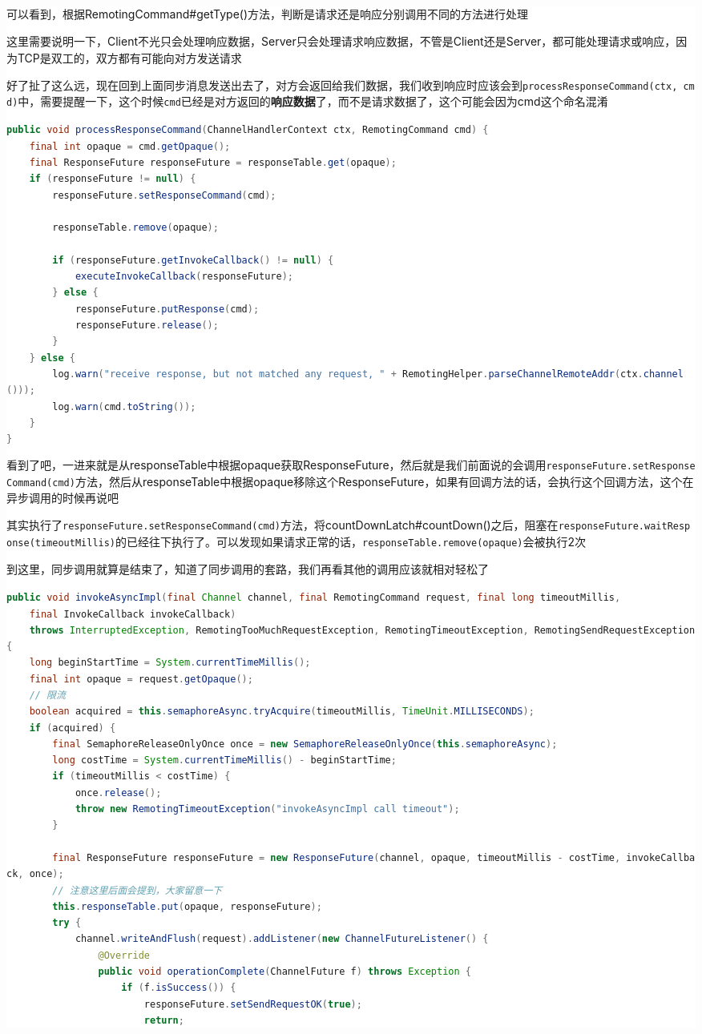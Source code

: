 可以看到，根据RemotingCommand#getType()方法，判断是请求还是响应分别调用不同的方法进行处理

这里需要说明一下，Client不光只会处理响应数据，Server只会处理请求响应数据，不管是Client还是Server，都可能处理请求或响应，因为TCP是双工的，双方都有可能向对方发送请求

好了扯了这么远，现在回到上面同步消息发送出去了，对方会返回给我们数据，我们收到响应时应该会到`processResponseCommand(ctx, cmd)`中，需要提醒一下，这个时候`cmd`已经是对方返回的**响应数据**了，而不是请求数据了，这个可能会因为cmd这个命名混淆

```java
public void processResponseCommand(ChannelHandlerContext ctx, RemotingCommand cmd) {
    final int opaque = cmd.getOpaque();
    final ResponseFuture responseFuture = responseTable.get(opaque);
    if (responseFuture != null) {
        responseFuture.setResponseCommand(cmd);

        responseTable.remove(opaque);

        if (responseFuture.getInvokeCallback() != null) {
            executeInvokeCallback(responseFuture);
        } else {
            responseFuture.putResponse(cmd);
            responseFuture.release();
        }
    } else {
        log.warn("receive response, but not matched any request, " + RemotingHelper.parseChannelRemoteAddr(ctx.channel()));
        log.warn(cmd.toString());
    }
}
```

看到了吧，一进来就是从responseTable中根据opaque获取ResponseFuture，然后就是我们前面说的会调用`responseFuture.setResponseCommand(cmd)`方法，然后从responseTable中根据opaque移除这个ResponseFuture，如果有回调方法的话，会执行这个回调方法，这个在异步调用的时候再说吧

其实执行了`responseFuture.setResponseCommand(cmd)`方法，将countDownLatch#countDown()之后，阻塞在`responseFuture.waitResponse(timeoutMillis)`的已经往下执行了。可以发现如果请求正常的话，`responseTable.remove(opaque)`会被执行2次

到这里，同步调用就算是结束了，知道了同步调用的套路，我们再看其他的调用应该就相对轻松了

```java
public void invokeAsyncImpl(final Channel channel, final RemotingCommand request, final long timeoutMillis,
    final InvokeCallback invokeCallback)
    throws InterruptedException, RemotingTooMuchRequestException, RemotingTimeoutException, RemotingSendRequestException {
    long beginStartTime = System.currentTimeMillis();
    final int opaque = request.getOpaque();
    // 限流
    boolean acquired = this.semaphoreAsync.tryAcquire(timeoutMillis, TimeUnit.MILLISECONDS);
    if (acquired) {
        final SemaphoreReleaseOnlyOnce once = new SemaphoreReleaseOnlyOnce(this.semaphoreAsync);
        long costTime = System.currentTimeMillis() - beginStartTime;
        if (timeoutMillis < costTime) {
            once.release();
            throw new RemotingTimeoutException("invokeAsyncImpl call timeout");
        }

        final ResponseFuture responseFuture = new ResponseFuture(channel, opaque, timeoutMillis - costTime, invokeCallback, once);
        // 注意这里后面会提到，大家留意一下
        this.responseTable.put(opaque, responseFuture);
        try {
            channel.writeAndFlush(request).addListener(new ChannelFutureListener() {
                @Override
                public void operationComplete(ChannelFuture f) throws Exception {
                    if (f.isSuccess()) {
                        responseFuture.setSendRequestOK(true);
                        return;
```